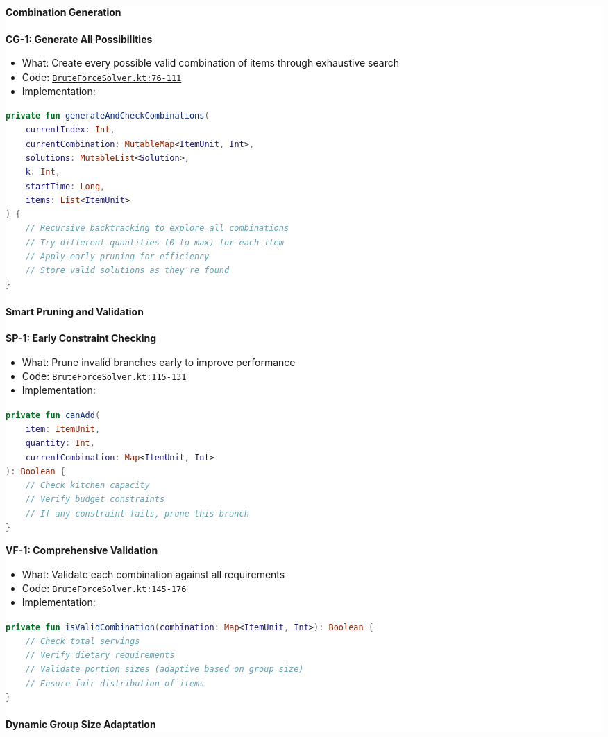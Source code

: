 #### Combination Generation

**CG-1: Generate All Possibilities**
- What: Create every possible valid combination of items through exhaustive search
- Code: [`BruteForceSolver.kt:76-111`][brute-force-gen]
- Implementation:
```kotlin
private fun generateAndCheckCombinations(
    currentIndex: Int,
    currentCombination: MutableMap<ItemUnit, Int>,
    solutions: MutableList<Solution>,
    k: Int,
    startTime: Long,
    items: List<ItemUnit>
) {
    // Recursive backtracking to explore all combinations
    // Try different quantities (0 to max) for each item
    // Apply early pruning for efficiency
    // Store valid solutions as they're found
}
```

#### Smart Pruning and Validation

**SP-1: Early Constraint Checking**
- What: Prune invalid branches early to improve performance
- Code: [`BruteForceSolver.kt:115-131`][brute-force-validate]
- Implementation:
```kotlin
private fun canAdd(
    item: ItemUnit,
    quantity: Int,
    currentCombination: Map<ItemUnit, Int>
): Boolean {
    // Check kitchen capacity
    // Verify budget constraints
    // If any constraint fails, prune this branch
}
```

**VF-1: Comprehensive Validation**
- What: Validate each combination against all requirements
- Code: [`BruteForceSolver.kt:145-176`][brute-force-validate]
- Implementation:
```kotlin
private fun isValidCombination(combination: Map<ItemUnit, Int>): Boolean {
    // Check total servings
    // Verify dietary requirements
    // Validate portion sizes (adaptive based on group size)
    // Ensure fair distribution of items
}
```

#### Dynamic Group Size Adaptation


[milp-solver]: src/main/kotlin/com/doordash/bundler/solver/OrToolsMilpSolver.kt
[greedy-solver]: src/main/kotlin/com/doordash/bundler/solver/GreedySolver.kt
[brute-force-solver]: src/main/kotlin/com/doordash/bundler/solver/BruteForceSolver.kt
[milp-quantity-vars]: src/main/kotlin/com/doordash/bundler/solver/OrToolsMilpSolver.kt#L95-L98
[milp-selection-vars]: src/main/kotlin/com/doordash/bundler/solver/OrToolsMilpSolver.kt#L182-L185
[milp-combination-vars]: src/main/kotlin/com/doordash/bundler/solver/OrToolsMilpSolver.kt#L156-L159
[milp-total-servings]: src/main/kotlin/com/doordash/bundler/solver/OrToolsMilpSolver.kt#L106-L108
[milp-dietary-reqs]: src/main/kotlin/com/doordash/bundler/solver/OrToolsMilpSolver.kt#L112-L119
[milp-budget-limit]: src/main/kotlin/com/doordash/bundler/solver/OrToolsMilpSolver.kt#L124-L128
[milp-kitchen-capacity]: src/main/kotlin/com/doordash/bundler/solver/OrToolsMilpSolver.kt#L133-L137
[milp-fair-distribution]: src/main/kotlin/com/doordash/bundler/solver/OrToolsMilpSolver.kt#L142-L171
[milp-min-variety]: src/main/kotlin/com/doordash/bundler/solver/OrToolsMilpSolver.kt#L189-L193
[milp-cost-min]: src/main/kotlin/com/doordash/bundler/solver/OrToolsMilpSolver.kt#L285-L297
[milp-quality-bonus]: src/main/kotlin/com/doordash/bundler/solver/OrToolsMilpSolver.kt#L288-L293
[milp-base-metrics]: src/main/kotlin/com/doordash/bundler/solver/OrToolsMilpSolver.kt#L299-L308
[milp-optimality-score]: src/main/kotlin/com/doordash/bundler/solver/OrToolsMilpSolver.kt#L346-L397
[greedy-sorting]: src/main/kotlin/com/doordash/bundler/solver/GreedySolver.kt#L102-L116
[greedy-dietary]: src/main/kotlin/com/doordash/bundler/solver/GreedySolver.kt#L196-L214
[greedy-capacity]: src/main/kotlin/com/doordash/bundler/solver/GreedySolver.kt#L216-L224
[greedy-base-score]: src/main/kotlin/com/doordash/bundler/solver/GreedySolver.kt#L126-L141
[greedy-bonus]: src/main/kotlin/com/doordash/bundler/solver/GreedySolver.kt#L243-L279
[brute-force-gen]: src/main/kotlin/com/doordash/bundler/solver/BruteForceSolver.kt#L76-L111
[brute-force-validate]: src/main/kotlin/com/doordash/bundler/solver/BruteForceSolver.kt#L115-L131
[brute-force-score]: src/main/kotlin/com/doordash/bundler/solver/BruteForceSolver.kt#L198-L226